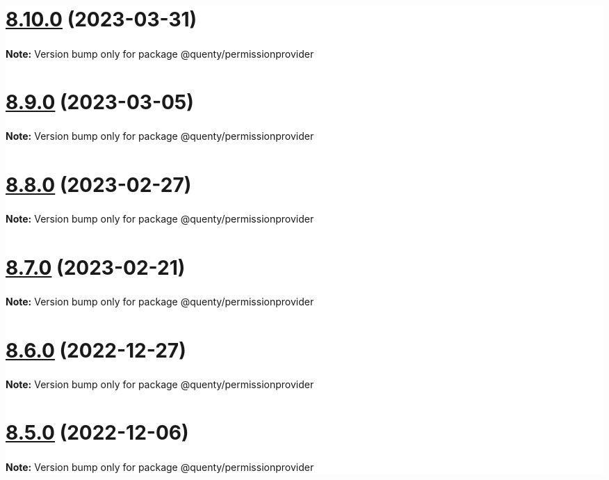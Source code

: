 
# [8.10.0](https://github.com/Quenty/NevermoreEngine/compare/@quenty/permissionprovider@8.9.0...@quenty/permissionprovider@8.10.0) (2023-03-31)

**Note:** Version bump only for package @quenty/permissionprovider





# [8.9.0](https://github.com/Quenty/NevermoreEngine/compare/@quenty/permissionprovider@8.8.0...@quenty/permissionprovider@8.9.0) (2023-03-05)

**Note:** Version bump only for package @quenty/permissionprovider





# [8.8.0](https://github.com/Quenty/NevermoreEngine/compare/@quenty/permissionprovider@8.7.0...@quenty/permissionprovider@8.8.0) (2023-02-27)

**Note:** Version bump only for package @quenty/permissionprovider





# [8.7.0](https://github.com/Quenty/NevermoreEngine/compare/@quenty/permissionprovider@8.6.0...@quenty/permissionprovider@8.7.0) (2023-02-21)

**Note:** Version bump only for package @quenty/permissionprovider





# [8.6.0](https://github.com/Quenty/NevermoreEngine/compare/@quenty/permissionprovider@8.5.0...@quenty/permissionprovider@8.6.0) (2022-12-27)

**Note:** Version bump only for package @quenty/permissionprovider





# [8.5.0](https://github.com/Quenty/NevermoreEngine/compare/@quenty/permissionprovider@8.4.0...@quenty/permissionprovider@8.5.0) (2022-12-06)

**Note:** Version bump only for package @quenty/permissionprovider
